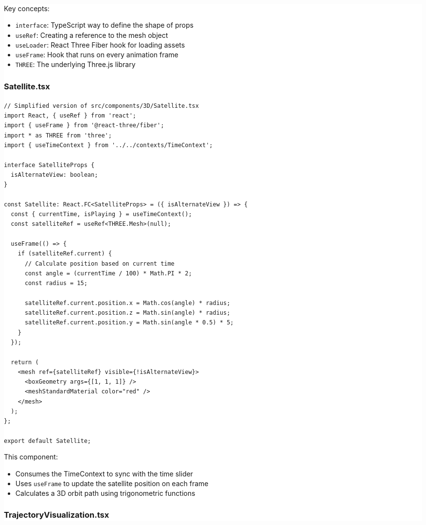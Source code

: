 Key concepts:
- `interface`: TypeScript way to define the shape of props
- `useRef`: Creating a reference to the mesh object
- `useLoader`: React Three Fiber hook for loading assets
- `useFrame`: Hook that runs on every animation frame
- `THREE`: The underlying Three.js library

### Satellite.tsx

```tsx
// Simplified version of src/components/3D/Satellite.tsx
import React, { useRef } from 'react';
import { useFrame } from '@react-three/fiber';
import * as THREE from 'three';
import { useTimeContext } from '../../contexts/TimeContext';

interface SatelliteProps {
  isAlternateView: boolean;
}

const Satellite: React.FC<SatelliteProps> = ({ isAlternateView }) => {
  const { currentTime, isPlaying } = useTimeContext();
  const satelliteRef = useRef<THREE.Mesh>(null);
  
  useFrame(() => {
    if (satelliteRef.current) {
      // Calculate position based on current time
      const angle = (currentTime / 100) * Math.PI * 2;
      const radius = 15;
      
      satelliteRef.current.position.x = Math.cos(angle) * radius;
      satelliteRef.current.position.z = Math.sin(angle) * radius;
      satelliteRef.current.position.y = Math.sin(angle * 0.5) * 5;
    }
  });

  return (
    <mesh ref={satelliteRef} visible={!isAlternateView}>
      <boxGeometry args={[1, 1, 1]} />
      <meshStandardMaterial color="red" />
    </mesh>
  );
};

export default Satellite;
```

This component:
- Consumes the TimeContext to sync with the time slider
- Uses `useFrame` to update the satellite position on each frame
- Calculates a 3D orbit path using trigonometric functions

### TrajectoryVisualization.tsx
